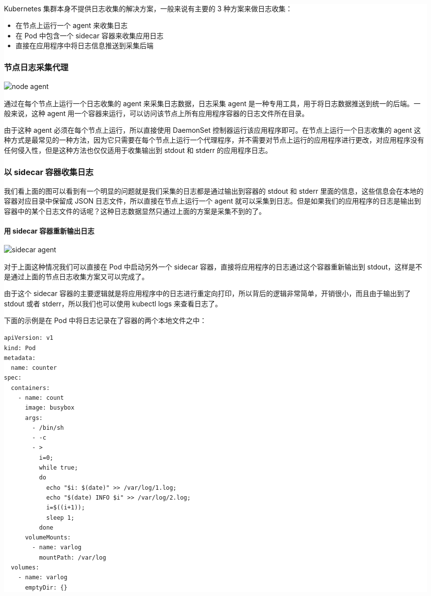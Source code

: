 Kubernetes 集群本身不提供日志收集的解决方案，一般来说有主要的 3 种方案来做日志收集：

  * 在节点上运行一个 agent 来收集日志
  * 在 Pod 中包含一个 sidecar 容器来收集应用日志
  * 直接在应用程序中将日志信息推送到采集后端



### 节点日志采集代理

![node agent](https://picdn.youdianzhishi.com/images/1654166497809.png)

通过在每个节点上运行一个日志收集的 agent 来采集日志数据，日志采集 agent 是一种专用工具，用于将日志数据推送到统一的后端。一般来说，这种 agent 用一个容器来运行，可以访问该节点上所有应用程序容器的日志文件所在目录。

由于这种 agent 必须在每个节点上运行，所以直接使用 DaemonSet 控制器运行该应用程序即可。在节点上运行一个日志收集的 agent 这种方式是最常见的一种方法，因为它只需要在每个节点上运行一个代理程序，并不需要对节点上运行的应用程序进行更改，对应用程序没有任何侵入性，但是这种方法也仅仅适用于收集输出到 stdout 和 stderr 的应用程序日志。

### 以 sidecar 容器收集日志

我们看上面的图可以看到有一个明显的问题就是我们采集的日志都是通过输出到容器的 stdout 和 stderr 里面的信息，这些信息会在本地的容器对应目录中保留成 JSON 日志文件，所以直接在节点上运行一个 agent 就可以采集到日志。但是如果我们的应用程序的日志是输出到容器中的某个日志文件的话呢？这种日志数据显然只通过上面的方案是采集不到的了。

#### 用 sidecar 容器重新输出日志

![sidecar agent](https://picdn.youdianzhishi.com/images/1654166522797.png)

对于上面这种情况我们可以直接在 Pod 中启动另外一个 sidecar 容器，直接将应用程序的日志通过这个容器重新输出到 stdout，这样是不是通过上面的节点日志收集方案又可以完成了。

由于这个 sidecar 容器的主要逻辑就是将应用程序中的日志进行重定向打印，所以背后的逻辑非常简单，开销很小，而且由于输出到了 stdout 或者 stderr，所以我们也可以使用 kubectl logs 来查看日志了。

下面的示例是在 Pod 中将日志记录在了容器的两个本地文件之中：
    
    
    apiVersion: v1
    kind: Pod
    metadata:
      name: counter
    spec:
      containers:
        - name: count
          image: busybox
          args:
            - /bin/sh
            - -c
            - >
              i=0;
              while true;
              do
                echo "$i: $(date)" >> /var/log/1.log;
                echo "$(date) INFO $i" >> /var/log/2.log;
                i=$((i+1));
                sleep 1;
              done
          volumeMounts:
            - name: varlog
              mountPath: /var/log
      volumes:
        - name: varlog
          emptyDir: {}
    